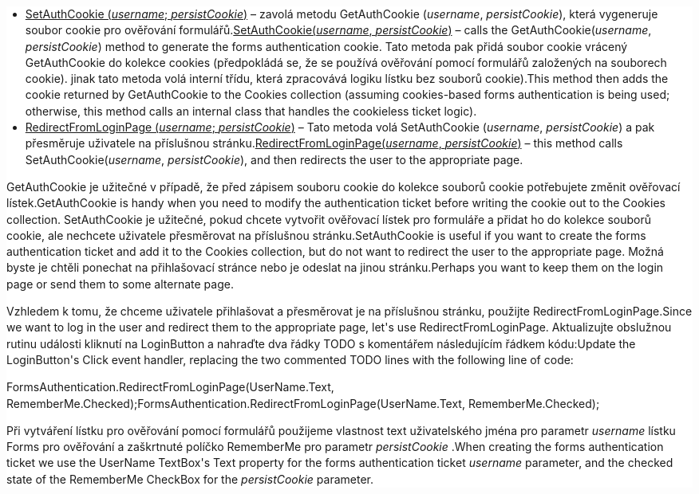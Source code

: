 - <span data-ttu-id="4d9bf-309">[SetAuthCookie (*username*; *persistCookie*)](https://msdn.microsoft.com/library/system.web.security.formsauthentication.setauthcookie.aspx) – zavolá metodu GetAuthCookie (*username*, *persistCookie*), která vygeneruje soubor cookie pro ověřování formulářů.</span><span class="sxs-lookup"><span data-stu-id="4d9bf-309">[SetAuthCookie(*username*, *persistCookie*)](https://msdn.microsoft.com/library/system.web.security.formsauthentication.setauthcookie.aspx) – calls the GetAuthCookie(*username*, *persistCookie*) method to generate the forms authentication cookie.</span></span> <span data-ttu-id="4d9bf-310">Tato metoda pak přidá soubor cookie vrácený GetAuthCookie do kolekce cookies (předpokládá se, že se používá ověřování pomocí formulářů založených na souborech cookie). jinak tato metoda volá interní třídu, která zpracovává logiku lístku bez souborů cookie).</span><span class="sxs-lookup"><span data-stu-id="4d9bf-310">This method then adds the cookie returned by GetAuthCookie to the Cookies collection (assuming cookies-based forms authentication is being used; otherwise, this method calls an internal class that handles the cookieless ticket logic).</span></span>
- <span data-ttu-id="4d9bf-311">[RedirectFromLoginPage (*username*; *persistCookie*)](https://msdn.microsoft.com/library/system.web.security.formsauthentication.redirectfromloginpage.aspx) – Tato metoda volá SetAuthCookie (*username*, *persistCookie*) a pak přesměruje uživatele na příslušnou stránku.</span><span class="sxs-lookup"><span data-stu-id="4d9bf-311">[RedirectFromLoginPage(*username*, *persistCookie*)](https://msdn.microsoft.com/library/system.web.security.formsauthentication.redirectfromloginpage.aspx) – this method calls SetAuthCookie(*username*, *persistCookie*), and then redirects the user to the appropriate page.</span></span>

<span data-ttu-id="4d9bf-312">GetAuthCookie je užitečné v případě, že před zápisem souboru cookie do kolekce souborů cookie potřebujete změnit ověřovací lístek.</span><span class="sxs-lookup"><span data-stu-id="4d9bf-312">GetAuthCookie is handy when you need to modify the authentication ticket before writing the cookie out to the Cookies collection.</span></span> <span data-ttu-id="4d9bf-313">SetAuthCookie je užitečné, pokud chcete vytvořit ověřovací lístek pro formuláře a přidat ho do kolekce souborů cookie, ale nechcete uživatele přesměrovat na příslušnou stránku.</span><span class="sxs-lookup"><span data-stu-id="4d9bf-313">SetAuthCookie is useful if you want to create the forms authentication ticket and add it to the Cookies collection, but do not want to redirect the user to the appropriate page.</span></span> <span data-ttu-id="4d9bf-314">Možná byste je chtěli ponechat na přihlašovací stránce nebo je odeslat na jinou stránku.</span><span class="sxs-lookup"><span data-stu-id="4d9bf-314">Perhaps you want to keep them on the login page or send them to some alternate page.</span></span>

<span data-ttu-id="4d9bf-315">Vzhledem k tomu, že chceme uživatele přihlašovat a přesměrovat je na příslušnou stránku, použijte RedirectFromLoginPage.</span><span class="sxs-lookup"><span data-stu-id="4d9bf-315">Since we want to log in the user and redirect them to the appropriate page, let's use RedirectFromLoginPage.</span></span> <span data-ttu-id="4d9bf-316">Aktualizujte obslužnou rutinu události kliknutí na LoginButton a nahraďte dva řádky TODO s komentářem následujícím řádkem kódu:</span><span class="sxs-lookup"><span data-stu-id="4d9bf-316">Update the LoginButton's Click event handler, replacing the two commented TODO lines with the following line of code:</span></span>

<span data-ttu-id="4d9bf-317">FormsAuthentication.RedirectFromLoginPage(UserName.Text, RememberMe.Checked);</span><span class="sxs-lookup"><span data-stu-id="4d9bf-317">FormsAuthentication.RedirectFromLoginPage(UserName.Text, RememberMe.Checked);</span></span>

<span data-ttu-id="4d9bf-318">Při vytváření lístku pro ověřování pomocí formulářů použijeme vlastnost text uživatelského jména pro parametr *username* lístku Forms pro ověřování a zaškrtnuté políčko RememberMe pro parametr *persistCookie* .</span><span class="sxs-lookup"><span data-stu-id="4d9bf-318">When creating the forms authentication ticket we use the UserName TextBox's Text property for the forms authentication ticket *username* parameter, and the checked state of the RememberMe CheckBox for the *persistCookie* parameter.</span></span>

